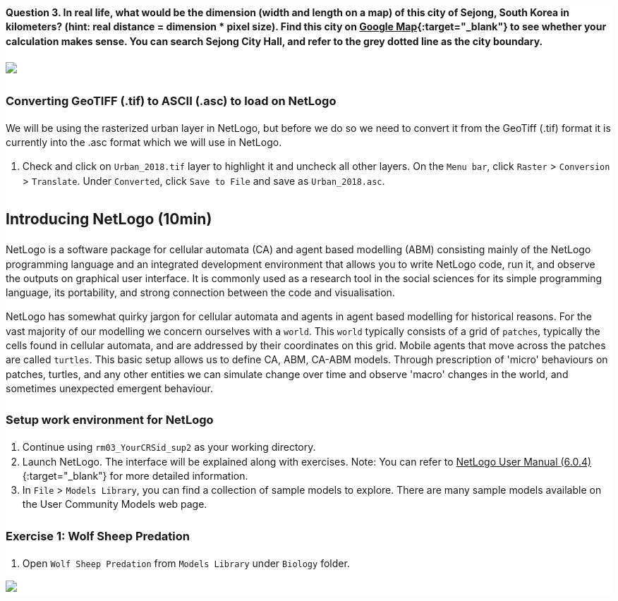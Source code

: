#### Question 3. In real life, what would be the dimension (width and length on a map) of this city of Sejong, South Korea in kilometers? (hint: real distance = dimension * pixel size). Find this city on [Google Map](https://www.google.com/maps/place/Sejong+City+Hall/@36.5675237,127.1919615,11z/data=!4m5!3m4!1s0x357ad2abe6c47565:0x4da638f5f9f95e37!8m2!3d36.4800984!4d127.2890354){:target="_blank"} to see whether your calculation makes sense. You can search Sejong City Hall, and refer to the grey dotted line as the city boundary.

![](statics/Sup2_google_map.PNG) 

### Converting GeoTIFF (.tif) to ASCII (.asc) to load on NetLogo

We will be using the rasterized urban layer in NetLogo, but before we do so we need to convert it from the GeoTiff (.tif) format it is currently into the .asc format which we will use in NetLogo.

1. Check and click on `Urban_2018.tif` layer to highlight it and uncheck all other layers. On the `Menu bar`, click `Raster` > `Conversion` > `Translate`. Under `Converted`, click `Save to File` and save as `Urban_2018.asc`.

## Introducing NetLogo (10min)

NetLogo is a software package for cellular automata (CA) and agent based modelling (ABM) consisting mainly of the NetLogo programming language and an integrated development environment that allows you to write NetLogo code, run it, and observe the outputs on graphical user interface. It is commonly used as a research tool in the social sciences for its simple programming language, its portability, and strong connection between the code and visualisation.

NetLogo has somewhat quirky jargon for cellular automata and agents in agent based modelling for historical reasons. For the vast majority of our modelling we concern ourselves with a `world`. This `world` typically consists of a grid of `patches`, typically the cells found in cellular automata, and are addressed by their coordinates on this grid. Mobile agents that move across the patches are called `turtles`. This basic setup allows us to define CA, ABM, CA-ABM models. Through prescription of 'micro' behaviours on patches, turtles, and any other entities we can simulate change over time and observe 'macro' changes in the world, and sometimes unexpected emergent behaviour.

### Setup work environment for NetLogo
1. Continue using `rm03_YourCRSid_sup2` as your working directory.
2. Launch NetLogo. The interface will be explained along with exercises. Note: You can refer to [NetLogo User Manual (6.0.4)](https://ccl.northwestern.edu/netlogo/docs/){:target="_blank"} for more detailed information.
3. In `File` > `Models Library`, you can find a collection of sample models to explore. There are many sample models available on the User Community Models web page.

### Exercise 1: Wolf Sheep Predation
1. Open `Wolf Sheep Predation` from `Models Library` under `Biology` folder.

![](statics/Sup2_wolfsheep1.PNG)
